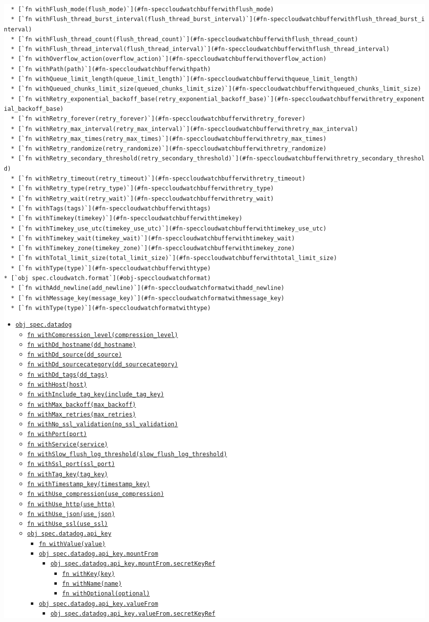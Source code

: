       * [`fn withFlush_mode(flush_mode)`](#fn-speccloudwatchbufferwithflush_mode)
      * [`fn withFlush_thread_burst_interval(flush_thread_burst_interval)`](#fn-speccloudwatchbufferwithflush_thread_burst_interval)
      * [`fn withFlush_thread_count(flush_thread_count)`](#fn-speccloudwatchbufferwithflush_thread_count)
      * [`fn withFlush_thread_interval(flush_thread_interval)`](#fn-speccloudwatchbufferwithflush_thread_interval)
      * [`fn withOverflow_action(overflow_action)`](#fn-speccloudwatchbufferwithoverflow_action)
      * [`fn withPath(path)`](#fn-speccloudwatchbufferwithpath)
      * [`fn withQueue_limit_length(queue_limit_length)`](#fn-speccloudwatchbufferwithqueue_limit_length)
      * [`fn withQueued_chunks_limit_size(queued_chunks_limit_size)`](#fn-speccloudwatchbufferwithqueued_chunks_limit_size)
      * [`fn withRetry_exponential_backoff_base(retry_exponential_backoff_base)`](#fn-speccloudwatchbufferwithretry_exponential_backoff_base)
      * [`fn withRetry_forever(retry_forever)`](#fn-speccloudwatchbufferwithretry_forever)
      * [`fn withRetry_max_interval(retry_max_interval)`](#fn-speccloudwatchbufferwithretry_max_interval)
      * [`fn withRetry_max_times(retry_max_times)`](#fn-speccloudwatchbufferwithretry_max_times)
      * [`fn withRetry_randomize(retry_randomize)`](#fn-speccloudwatchbufferwithretry_randomize)
      * [`fn withRetry_secondary_threshold(retry_secondary_threshold)`](#fn-speccloudwatchbufferwithretry_secondary_threshold)
      * [`fn withRetry_timeout(retry_timeout)`](#fn-speccloudwatchbufferwithretry_timeout)
      * [`fn withRetry_type(retry_type)`](#fn-speccloudwatchbufferwithretry_type)
      * [`fn withRetry_wait(retry_wait)`](#fn-speccloudwatchbufferwithretry_wait)
      * [`fn withTags(tags)`](#fn-speccloudwatchbufferwithtags)
      * [`fn withTimekey(timekey)`](#fn-speccloudwatchbufferwithtimekey)
      * [`fn withTimekey_use_utc(timekey_use_utc)`](#fn-speccloudwatchbufferwithtimekey_use_utc)
      * [`fn withTimekey_wait(timekey_wait)`](#fn-speccloudwatchbufferwithtimekey_wait)
      * [`fn withTimekey_zone(timekey_zone)`](#fn-speccloudwatchbufferwithtimekey_zone)
      * [`fn withTotal_limit_size(total_limit_size)`](#fn-speccloudwatchbufferwithtotal_limit_size)
      * [`fn withType(type)`](#fn-speccloudwatchbufferwithtype)
    * [`obj spec.cloudwatch.format`](#obj-speccloudwatchformat)
      * [`fn withAdd_newline(add_newline)`](#fn-speccloudwatchformatwithadd_newline)
      * [`fn withMessage_key(message_key)`](#fn-speccloudwatchformatwithmessage_key)
      * [`fn withType(type)`](#fn-speccloudwatchformatwithtype)
  * [`obj spec.datadog`](#obj-specdatadog)
    * [`fn withCompression_level(compression_level)`](#fn-specdatadogwithcompression_level)
    * [`fn withDd_hostname(dd_hostname)`](#fn-specdatadogwithdd_hostname)
    * [`fn withDd_source(dd_source)`](#fn-specdatadogwithdd_source)
    * [`fn withDd_sourcecategory(dd_sourcecategory)`](#fn-specdatadogwithdd_sourcecategory)
    * [`fn withDd_tags(dd_tags)`](#fn-specdatadogwithdd_tags)
    * [`fn withHost(host)`](#fn-specdatadogwithhost)
    * [`fn withInclude_tag_key(include_tag_key)`](#fn-specdatadogwithinclude_tag_key)
    * [`fn withMax_backoff(max_backoff)`](#fn-specdatadogwithmax_backoff)
    * [`fn withMax_retries(max_retries)`](#fn-specdatadogwithmax_retries)
    * [`fn withNo_ssl_validation(no_ssl_validation)`](#fn-specdatadogwithno_ssl_validation)
    * [`fn withPort(port)`](#fn-specdatadogwithport)
    * [`fn withService(service)`](#fn-specdatadogwithservice)
    * [`fn withSlow_flush_log_threshold(slow_flush_log_threshold)`](#fn-specdatadogwithslow_flush_log_threshold)
    * [`fn withSsl_port(ssl_port)`](#fn-specdatadogwithssl_port)
    * [`fn withTag_key(tag_key)`](#fn-specdatadogwithtag_key)
    * [`fn withTimestamp_key(timestamp_key)`](#fn-specdatadogwithtimestamp_key)
    * [`fn withUse_compression(use_compression)`](#fn-specdatadogwithuse_compression)
    * [`fn withUse_http(use_http)`](#fn-specdatadogwithuse_http)
    * [`fn withUse_json(use_json)`](#fn-specdatadogwithuse_json)
    * [`fn withUse_ssl(use_ssl)`](#fn-specdatadogwithuse_ssl)
    * [`obj spec.datadog.api_key`](#obj-specdatadogapi_key)
      * [`fn withValue(value)`](#fn-specdatadogapi_keywithvalue)
      * [`obj spec.datadog.api_key.mountFrom`](#obj-specdatadogapi_keymountfrom)
        * [`obj spec.datadog.api_key.mountFrom.secretKeyRef`](#obj-specdatadogapi_keymountfromsecretkeyref)
          * [`fn withKey(key)`](#fn-specdatadogapi_keymountfromsecretkeyrefwithkey)
          * [`fn withName(name)`](#fn-specdatadogapi_keymountfromsecretkeyrefwithname)
          * [`fn withOptional(optional)`](#fn-specdatadogapi_keymountfromsecretkeyrefwithoptional)
      * [`obj spec.datadog.api_key.valueFrom`](#obj-specdatadogapi_keyvaluefrom)
        * [`obj spec.datadog.api_key.valueFrom.secretKeyRef`](#obj-specdatadogapi_keyvaluefromsecretkeyref)